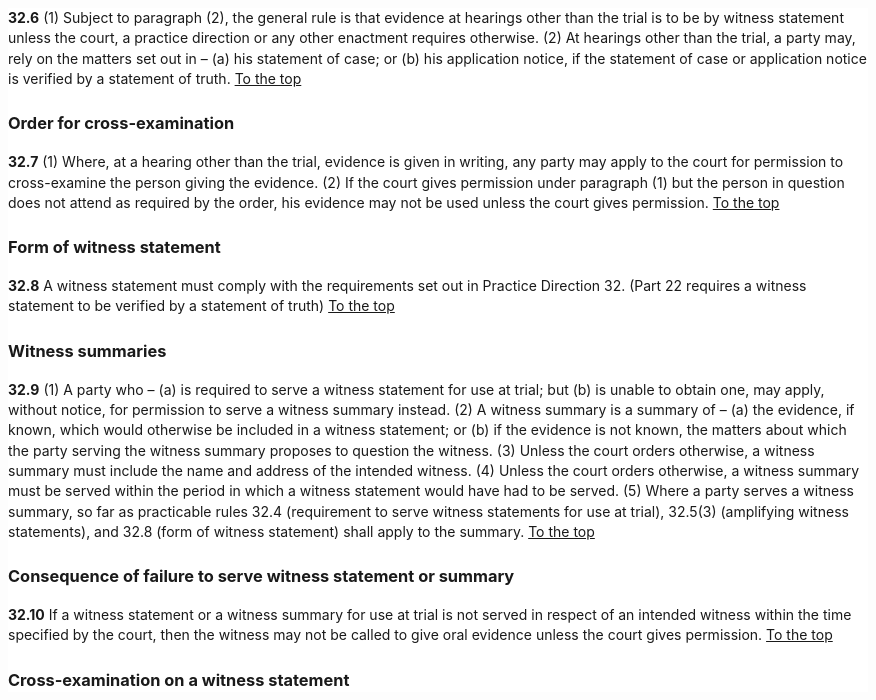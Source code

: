 **32.6**
(1) Subject to paragraph (2), the general rule is that evidence at hearings other than the trial is to be by witness statement unless the court, a practice direction or any other enactment requires otherwise.
(2) At hearings other than the trial, a party may, rely on the matters set out in –
(a) his statement of case; or
(b) his application notice, if the statement of case or application notice is verified by a statement of truth.
[To the top](https://www.justice.gov.uk/courts/procedure-rules/civil/rules/part32#top)
### Order for cross-examination

**32.7**
(1) Where, at a hearing other than the trial, evidence is given in writing, any party may apply to the court for permission to cross-examine the person giving the evidence.
(2) If the court gives permission under paragraph (1) but the person in question does not attend as required by the order, his evidence may not be used unless the court gives permission.
[To the top](https://www.justice.gov.uk/courts/procedure-rules/civil/rules/part32#top)
### Form of witness statement

**32.8** A witness statement must comply with the requirements set out in Practice Direction 32.
(Part 22 requires a witness statement to be verified by a statement of truth)
[To the top](https://www.justice.gov.uk/courts/procedure-rules/civil/rules/part32#top)
### Witness summaries

**32.9**
(1) A party who –
(a) is required to serve a witness statement for use at trial; but
(b) is unable to obtain one, may apply, without notice, for permission to serve a witness summary instead.
(2) A witness summary is a summary of –
(a) the evidence, if known, which would otherwise be included in a witness statement; or
(b) if the evidence is not known, the matters about which the party serving the witness summary proposes to question the witness.
(3) Unless the court orders otherwise, a witness summary must include the name and address of the intended witness.
(4) Unless the court orders otherwise, a witness summary must be served within the period in which a witness statement would have had to be served.
(5) Where a party serves a witness summary, so far as practicable rules 32.4 (requirement to serve witness statements for use at trial), 32.5(3) (amplifying witness statements), and 32.8 (form of witness statement) shall apply to the summary.
[To the top](https://www.justice.gov.uk/courts/procedure-rules/civil/rules/part32#top)
### Consequence of failure to serve witness statement or summary

**32.10** If a witness statement or a witness summary for use at trial is not served in respect of an intended witness within the time specified by the court, then the witness may not be called to give oral evidence unless the court gives permission.
[To the top](https://www.justice.gov.uk/courts/procedure-rules/civil/rules/part32#top)
### Cross-examination on a witness statement
